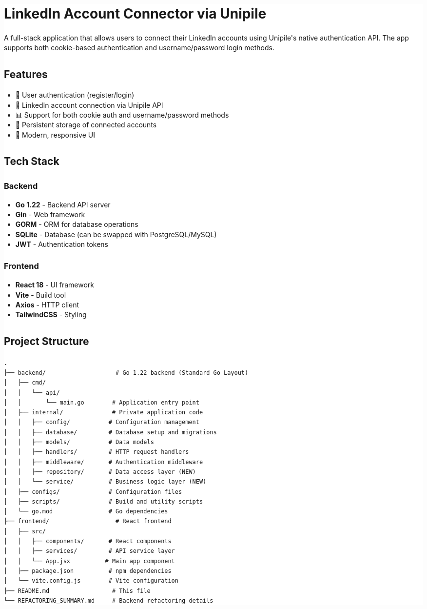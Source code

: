 # LinkedIn Account Connector via Unipile

A full-stack application that allows users to connect their LinkedIn accounts using Unipile's native authentication API. The app supports both cookie-based authentication and username/password login methods.

## Features

- 🔐 User authentication (register/login)
- 🔗 LinkedIn account connection via Unipile API
- 📊 Support for both cookie auth and username/password methods
- 💾 Persistent storage of connected accounts
- 🎨 Modern, responsive UI

## Tech Stack

### Backend
- **Go 1.22** - Backend API server
- **Gin** - Web framework
- **GORM** - ORM for database operations
- **SQLite** - Database (can be swapped with PostgreSQL/MySQL)
- **JWT** - Authentication tokens

### Frontend
- **React 18** - UI framework
- **Vite** - Build tool
- **Axios** - HTTP client
- **TailwindCSS** - Styling

## Project Structure

```
.
├── backend/                    # Go 1.22 backend (Standard Go Layout)
│   ├── cmd/
│   │   └── api/
│   │       └── main.go        # Application entry point
│   ├── internal/              # Private application code
│   │   ├── config/           # Configuration management
│   │   ├── database/         # Database setup and migrations
│   │   ├── models/           # Data models
│   │   ├── handlers/         # HTTP request handlers
│   │   ├── middleware/       # Authentication middleware
│   │   ├── repository/       # Data access layer (NEW)
│   │   └── service/          # Business logic layer (NEW)
│   ├── configs/              # Configuration files
│   ├── scripts/              # Build and utility scripts
│   └── go.mod                # Go dependencies
├── frontend/                   # React frontend
│   ├── src/
│   │   ├── components/       # React components
│   │   ├── services/         # API service layer
│   │   └── App.jsx          # Main app component
│   ├── package.json          # npm dependencies
│   └── vite.config.js        # Vite configuration
├── README.md                  # This file
└── REFACTORING_SUMMARY.md     # Backend refactoring details
```
